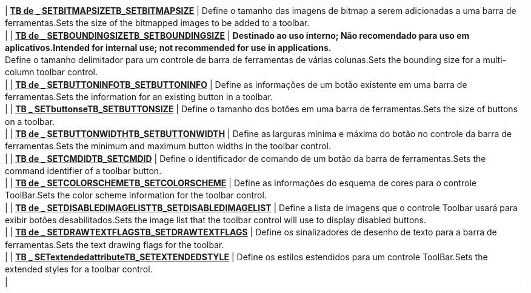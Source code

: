| [<span data-ttu-id="b28eb-257">**TB de \_ SETBITMAPSIZE**</span><span class="sxs-lookup"><span data-stu-id="b28eb-257">**TB\_SETBITMAPSIZE**</span></span>](tb-setbitmapsize.md)                 | <span data-ttu-id="b28eb-258">Define o tamanho das imagens de bitmap a serem adicionadas a uma barra de ferramentas.</span><span class="sxs-lookup"><span data-stu-id="b28eb-258">Sets the size of the bitmapped images to be added to a toolbar.</span></span> <br/>                                                                                                                             |
| [<span data-ttu-id="b28eb-259">**TB de \_ SETBOUNDINGSIZE**</span><span class="sxs-lookup"><span data-stu-id="b28eb-259">**TB\_SETBOUNDINGSIZE**</span></span>](tb-setboundingsize.md)             | <span data-ttu-id="b28eb-260">**Destinado ao uso interno; Não recomendado para uso em aplicativos.**</span><span class="sxs-lookup"><span data-stu-id="b28eb-260">**Intended for internal use; not recommended for use in applications.**</span></span><br/> <span data-ttu-id="b28eb-261">Define o tamanho delimitador para um controle de barra de ferramentas de várias colunas.</span><span class="sxs-lookup"><span data-stu-id="b28eb-261">Sets the bounding size for a multi-column toolbar control.</span></span> <br/>                                               |
| [<span data-ttu-id="b28eb-262">**TB de \_ SETBUTTONINFO**</span><span class="sxs-lookup"><span data-stu-id="b28eb-262">**TB\_SETBUTTONINFO**</span></span>](tb-setbuttoninfo.md)                 | <span data-ttu-id="b28eb-263">Define as informações de um botão existente em uma barra de ferramentas.</span><span class="sxs-lookup"><span data-stu-id="b28eb-263">Sets the information for an existing button in a toolbar.</span></span><br/>                                                                                                                                    |
| [<span data-ttu-id="b28eb-264">**TB \_ SETbuttonse**</span><span class="sxs-lookup"><span data-stu-id="b28eb-264">**TB\_SETBUTTONSIZE**</span></span>](tb-setbuttonsize.md)                 | <span data-ttu-id="b28eb-265">Define o tamanho dos botões em uma barra de ferramentas.</span><span class="sxs-lookup"><span data-stu-id="b28eb-265">Sets the size of buttons on a toolbar.</span></span><br/>                                                                                                                                                       |
| [<span data-ttu-id="b28eb-266">**TB de \_ SETBUTTONWIDTH**</span><span class="sxs-lookup"><span data-stu-id="b28eb-266">**TB\_SETBUTTONWIDTH**</span></span>](tb-setbuttonwidth.md)               | <span data-ttu-id="b28eb-267">Define as larguras mínima e máxima do botão no controle da barra de ferramentas.</span><span class="sxs-lookup"><span data-stu-id="b28eb-267">Sets the minimum and maximum button widths in the toolbar control.</span></span><br/>                                                                                                                           |
| [<span data-ttu-id="b28eb-268">**TB de \_ SETCMDID**</span><span class="sxs-lookup"><span data-stu-id="b28eb-268">**TB\_SETCMDID**</span></span>](tb-setcmdid.md)                           | <span data-ttu-id="b28eb-269">Define o identificador de comando de um botão da barra de ferramentas.</span><span class="sxs-lookup"><span data-stu-id="b28eb-269">Sets the command identifier of a toolbar button.</span></span> <br/>                                                                                                                                            |
| [<span data-ttu-id="b28eb-270">**TB de \_ SETCOLORSCHEME**</span><span class="sxs-lookup"><span data-stu-id="b28eb-270">**TB\_SETCOLORSCHEME**</span></span>](tb-setcolorscheme.md)               | <span data-ttu-id="b28eb-271">Define as informações do esquema de cores para o controle ToolBar.</span><span class="sxs-lookup"><span data-stu-id="b28eb-271">Sets the color scheme information for the toolbar control.</span></span> <br/>                                                                                                                                  |
| [<span data-ttu-id="b28eb-272">**TB de \_ SETDISABLEDIMAGELIST**</span><span class="sxs-lookup"><span data-stu-id="b28eb-272">**TB\_SETDISABLEDIMAGELIST**</span></span>](tb-setdisabledimagelist.md)   | <span data-ttu-id="b28eb-273">Define a lista de imagens que o controle Toolbar usará para exibir botões desabilitados.</span><span class="sxs-lookup"><span data-stu-id="b28eb-273">Sets the image list that the toolbar control will use to display disabled buttons.</span></span> <br/>                                                                                                          |
| [<span data-ttu-id="b28eb-274">**TB de \_ SETDRAWTEXTFLAGS**</span><span class="sxs-lookup"><span data-stu-id="b28eb-274">**TB\_SETDRAWTEXTFLAGS**</span></span>](tb-setdrawtextflags.md)           | <span data-ttu-id="b28eb-275">Define os sinalizadores de desenho de texto para a barra de ferramentas.</span><span class="sxs-lookup"><span data-stu-id="b28eb-275">Sets the text drawing flags for the toolbar.</span></span> <br/>                                                                                                                                                |
| [<span data-ttu-id="b28eb-276">**TB \_ SETextendedattribute**</span><span class="sxs-lookup"><span data-stu-id="b28eb-276">**TB\_SETEXTENDEDSTYLE**</span></span>](tb-setextendedstyle.md)           | <span data-ttu-id="b28eb-277">Define os estilos estendidos para um controle ToolBar.</span><span class="sxs-lookup"><span data-stu-id="b28eb-277">Sets the extended styles for a toolbar control.</span></span> <br/>                                                                                                                                             |